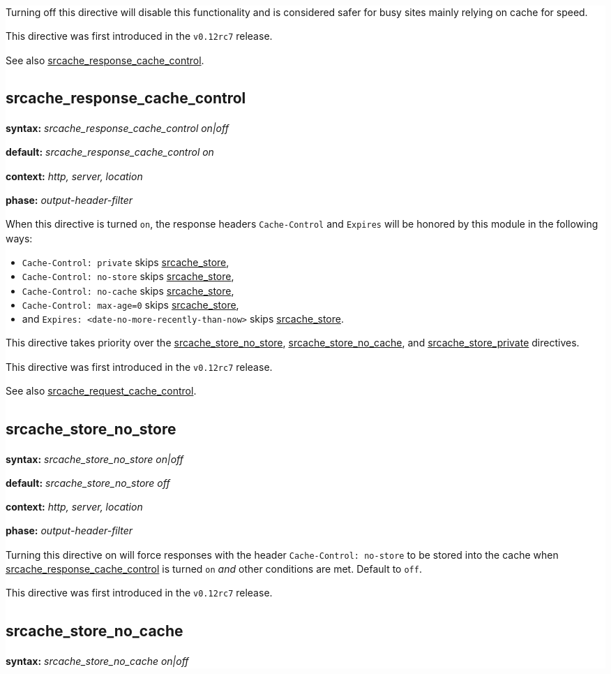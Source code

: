 Turning off this directive will disable this functionality and is considered safer for busy sites mainly relying on cache for speed.

This directive was first introduced in the `v0.12rc7` release.

See also [srcache_response_cache_control](http://wiki.nginx.org/HttpSRCacheModule#srcache_response_cache_control).

srcache_response_cache_control
------------------------------
**syntax:** *srcache_response_cache_control on|off*

**default:** *srcache_response_cache_control on*

**context:** *http, server, location*

**phase:** *output-header-filter*

When this directive is turned `on`, the response headers `Cache-Control` and `Expires` will be honored by this module in the following ways:

* `Cache-Control: private` skips [srcache_store](http://wiki.nginx.org/HttpSRCacheModule#srcache_store),
* `Cache-Control: no-store` skips [srcache_store](http://wiki.nginx.org/HttpSRCacheModule#srcache_store),
* `Cache-Control: no-cache` skips [srcache_store](http://wiki.nginx.org/HttpSRCacheModule#srcache_store),
* `Cache-Control: max-age=0` skips [srcache_store](http://wiki.nginx.org/HttpSRCacheModule#srcache_store),
* and `Expires: <date-no-more-recently-than-now>` skips [srcache_store](http://wiki.nginx.org/HttpSRCacheModule#srcache_store).

This directive takes priority over the [srcache_store_no_store](http://wiki.nginx.org/HttpSRCacheModule#srcache_store_no_store), [srcache_store_no_cache](http://wiki.nginx.org/HttpSRCacheModule#srcache_store_no_cache), and [srcache_store_private](http://wiki.nginx.org/HttpSRCacheModule#srcache_store_private) directives.

This directive was first introduced in the `v0.12rc7` release.

See also [srcache_request_cache_control](http://wiki.nginx.org/HttpSRCacheModule#srcache_request_cache_control).

srcache_store_no_store
----------------------
**syntax:** *srcache_store_no_store on|off*

**default:** *srcache_store_no_store off*

**context:** *http, server, location*

**phase:** *output-header-filter*

Turning this directive on will force responses with the header `Cache-Control: no-store` to be stored into the cache when [srcache_response_cache_control](http://wiki.nginx.org/HttpSRCacheModule#srcache_response_cache_control) is turned `on` *and* other conditions are met. Default to `off`.

This directive was first introduced in the `v0.12rc7` release.

srcache_store_no_cache
----------------------
**syntax:** *srcache_store_no_cache on|off*
